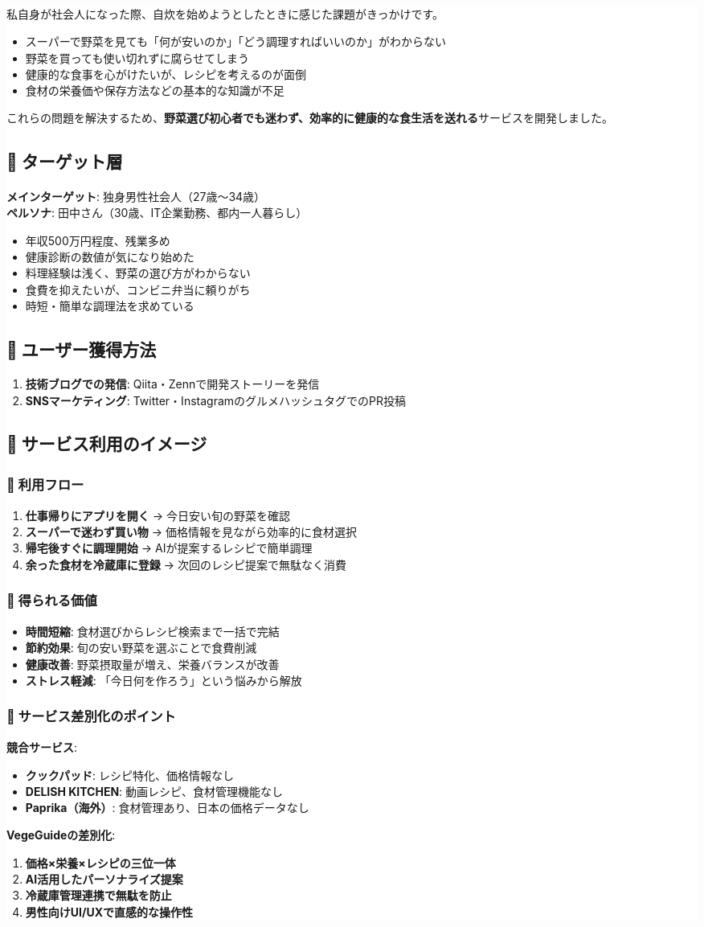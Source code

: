 私自身が社会人になった際、自炊を始めようとしたときに感じた課題がきっかけです。

- スーパーで野菜を見ても「何が安いのか」「どう調理すればいいのか」がわからない  
- 野菜を買っても使い切れずに腐らせてしまう  
- 健康的な食事を心がけたいが、レシピを考えるのが面倒  
- 食材の栄養価や保存方法などの基本的な知識が不足  

これらの問題を解決するため、**野菜選び初心者でも迷わず、効率的に健康的な食生活を送れる**サービスを開発しました。

## 🎯 ターゲット層

**メインターゲット**: 独身男性社会人（27歳〜34歳）  
**ペルソナ**: 田中さん（30歳、IT企業勤務、都内一人暮らし）

- 年収500万円程度、残業多め  
- 健康診断の数値が気になり始めた  
- 料理経験は浅く、野菜の選び方がわからない  
- 食費を抑えたいが、コンビニ弁当に頼りがち  
- 時短・簡単な調理法を求めている  

## 📣 ユーザー獲得方法

1. **技術ブログでの発信**: Qiita・Zennで開発ストーリーを発信  
2. **SNSマーケティング**: Twitter・InstagramのグルメハッシュタグでのPR投稿  

## 🧭 サービス利用のイメージ

### 🔁 利用フロー

1. **仕事帰りにアプリを開く** → 今日安い旬の野菜を確認  
2. **スーパーで迷わず買い物** → 価格情報を見ながら効率的に食材選択  
3. **帰宅後すぐに調理開始** → AIが提案するレシピで簡単調理  
4. **余った食材を冷蔵庫に登録** → 次回のレシピ提案で無駄なく消費  

### 🎁 得られる価値

- **時間短縮**: 食材選びからレシピ検索まで一括で完結  
- **節約効果**: 旬の安い野菜を選ぶことで食費削減  
- **健康改善**: 野菜摂取量が増え、栄養バランスが改善  
- **ストレス軽減**: 「今日何を作ろう」という悩みから解放  

### 🥇 サービス差別化のポイント

**競合サービス**:

- **クックパッド**: レシピ特化、価格情報なし  
- **DELISH KITCHEN**: 動画レシピ、食材管理機能なし  
- **Paprika（海外）**: 食材管理あり、日本の価格データなし  

**VegeGuideの差別化**:

1. **価格×栄養×レシピの三位一体**  
2. **AI活用したパーソナライズ提案**  
3. **冷蔵庫管理連携で無駄を防止**  
4. **男性向けUI/UXで直感的な操作性**  
